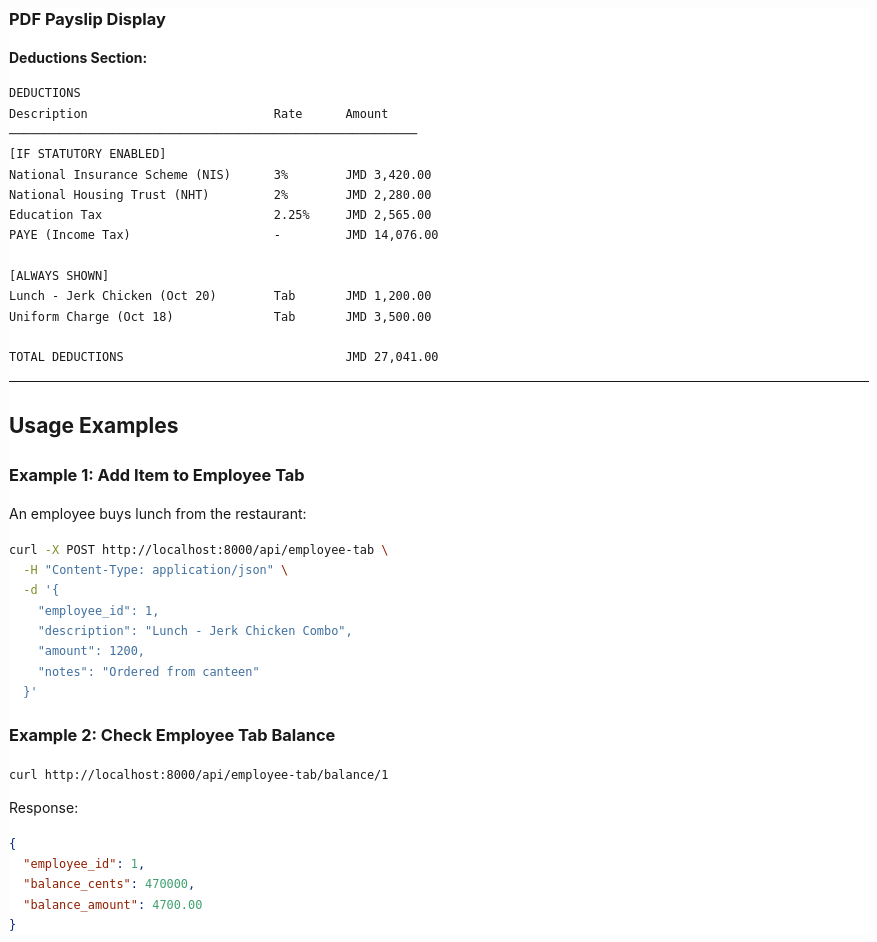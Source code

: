 ### PDF Payslip Display

**Deductions Section:**

```
DEDUCTIONS
Description                          Rate      Amount
─────────────────────────────────────────────────────────
[IF STATUTORY ENABLED]
National Insurance Scheme (NIS)      3%        JMD 3,420.00
National Housing Trust (NHT)         2%        JMD 2,280.00
Education Tax                        2.25%     JMD 2,565.00
PAYE (Income Tax)                    -         JMD 14,076.00

[ALWAYS SHOWN]
Lunch - Jerk Chicken (Oct 20)        Tab       JMD 1,200.00
Uniform Charge (Oct 18)              Tab       JMD 3,500.00

TOTAL DEDUCTIONS                               JMD 27,041.00
```

---

## Usage Examples

### Example 1: Add Item to Employee Tab

An employee buys lunch from the restaurant:

```bash
curl -X POST http://localhost:8000/api/employee-tab \
  -H "Content-Type: application/json" \
  -d '{
    "employee_id": 1,
    "description": "Lunch - Jerk Chicken Combo",
    "amount": 1200,
    "notes": "Ordered from canteen"
  }'
```

### Example 2: Check Employee Tab Balance

```bash
curl http://localhost:8000/api/employee-tab/balance/1
```

Response:
```json
{
  "employee_id": 1,
  "balance_cents": 470000,
  "balance_amount": 4700.00
}
```
